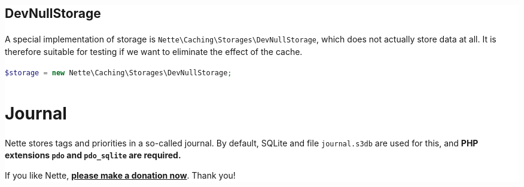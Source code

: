 
DevNullStorage
--------------

A special implementation of storage is `Nette\Caching\Storages\DevNullStorage`, which does not actually store data at all. It is therefore suitable for testing if we want to eliminate the effect of the cache.

```php
$storage = new Nette\Caching\Storages\DevNullStorage;
```


Journal
=======

Nette stores tags and priorities in a so-called journal. By default, SQLite and file `journal.s3db` are used for this, and **PHP extensions `pdo` and `pdo_sqlite` are required.**

If you like Nette, **[please make a donation now](https://github.com/sponsors/dg)**. Thank you!
